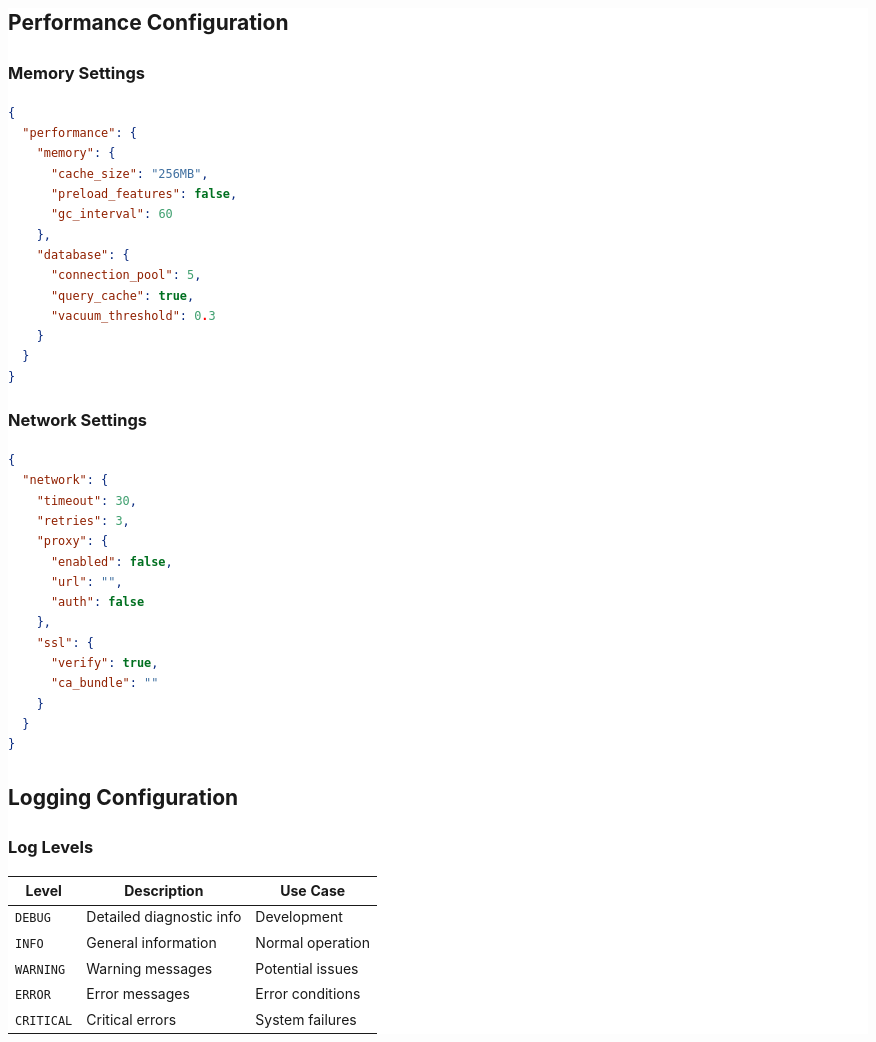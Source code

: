 ## Performance Configuration

### Memory Settings

```json
{
  "performance": {
    "memory": {
      "cache_size": "256MB",
      "preload_features": false,
      "gc_interval": 60
    },
    "database": {
      "connection_pool": 5,
      "query_cache": true,
      "vacuum_threshold": 0.3
    }
  }
}
```

### Network Settings

```json
{
  "network": {
    "timeout": 30,
    "retries": 3,
    "proxy": {
      "enabled": false,
      "url": "",
      "auth": false
    },
    "ssl": {
      "verify": true,
      "ca_bundle": ""
    }
  }
}
```

## Logging Configuration

### Log Levels

| Level | Description | Use Case |
|-------|-------------|----------|
| `DEBUG` | Detailed diagnostic info | Development |
| `INFO` | General information | Normal operation |
| `WARNING` | Warning messages | Potential issues |
| `ERROR` | Error messages | Error conditions |
| `CRITICAL` | Critical errors | System failures |

